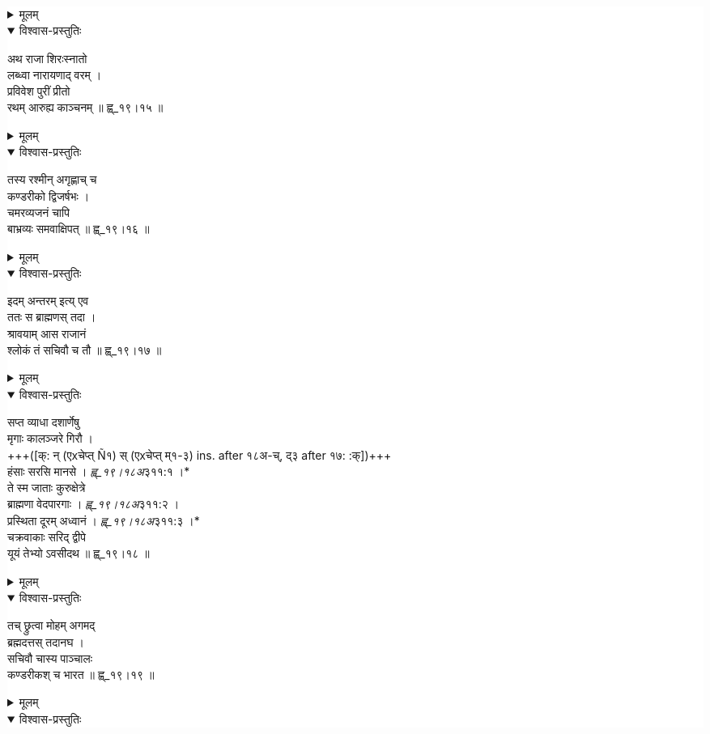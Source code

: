 <details><summary>मूलम्</summary></details>

<details open><summary>विश्वास-प्रस्तुतिः</summary>

अथ राजा शिरःस्नातो  
लब्ध्वा नारायणाद् वरम् ।  
प्रविवेश पुरीं प्रीतो  
रथम् आरुह्य काञ्चनम् ॥ ह्व्_१९।१५ ॥
</details>

<details><summary>मूलम्</summary></details>

<details open><summary>विश्वास-प्रस्तुतिः</summary>

तस्य रश्मीन् अगृह्णाच् च  
कण्डरीको द्विजर्षभः ।  
चमरव्यजनं चापि  
बाभ्रव्यः समवाक्षिपत् ॥ ह्व्_१९।१६ ॥
</details>

<details><summary>मूलम्</summary></details>

<details open><summary>विश्वास-प्रस्तुतिः</summary>

इदम् अन्तरम् इत्य् एव  
ततः स ब्राह्मणस् तदा ।  
श्रावयाम् आस राजानं  
श्लोकं तं सचिवौ च तौ ॥ ह्व्_१९।१७ ॥
</details>

<details><summary>मूलम्</summary></details>

<details open><summary>विश्वास-प्रस्तुतिः</summary>

सप्त व्याधा दशार्णेषु  
मृगाः कालञ्जरे गिरौ ।  
+++([क्: न् (एxचेप्त् Ñ१) स् (एxचेप्त् म्१-३) ins. after १८अ-च्, द्३ after १७: :क्])+++  
हंसाः सरसि मानसे । *ह्व्_१९।१८अ*३११:१ ।*  
ते स्म जाताः कुरुक्षेत्रे  
ब्राह्मणा वेदपारगाः । *ह्व्_१९।१८अ*३११:२ ।  
प्रस्थिता दूरम् अध्वानं । *ह्व्_१९।१८अ*३११:३ ।*  
चक्रवाकाः सरिद् द्वीपे  
यूयं तेभ्यो ऽवसीदथ ॥ ह्व्_१९।१८ ॥
</details>

<details><summary>मूलम्</summary></details>

<details open><summary>विश्वास-प्रस्तुतिः</summary>

तच् छ्रुत्वा मोहम् अगमद्  
ब्रह्मदत्तस् तदानघ ।  
सचिवौ चास्य पाञ्चालः  
कण्डरीकश् च भारत ॥ ह्व्_१९।१९ ॥
</details>

<details><summary>मूलम्</summary></details>

<details open><summary>विश्वास-प्रस्तुतिः</summary>
